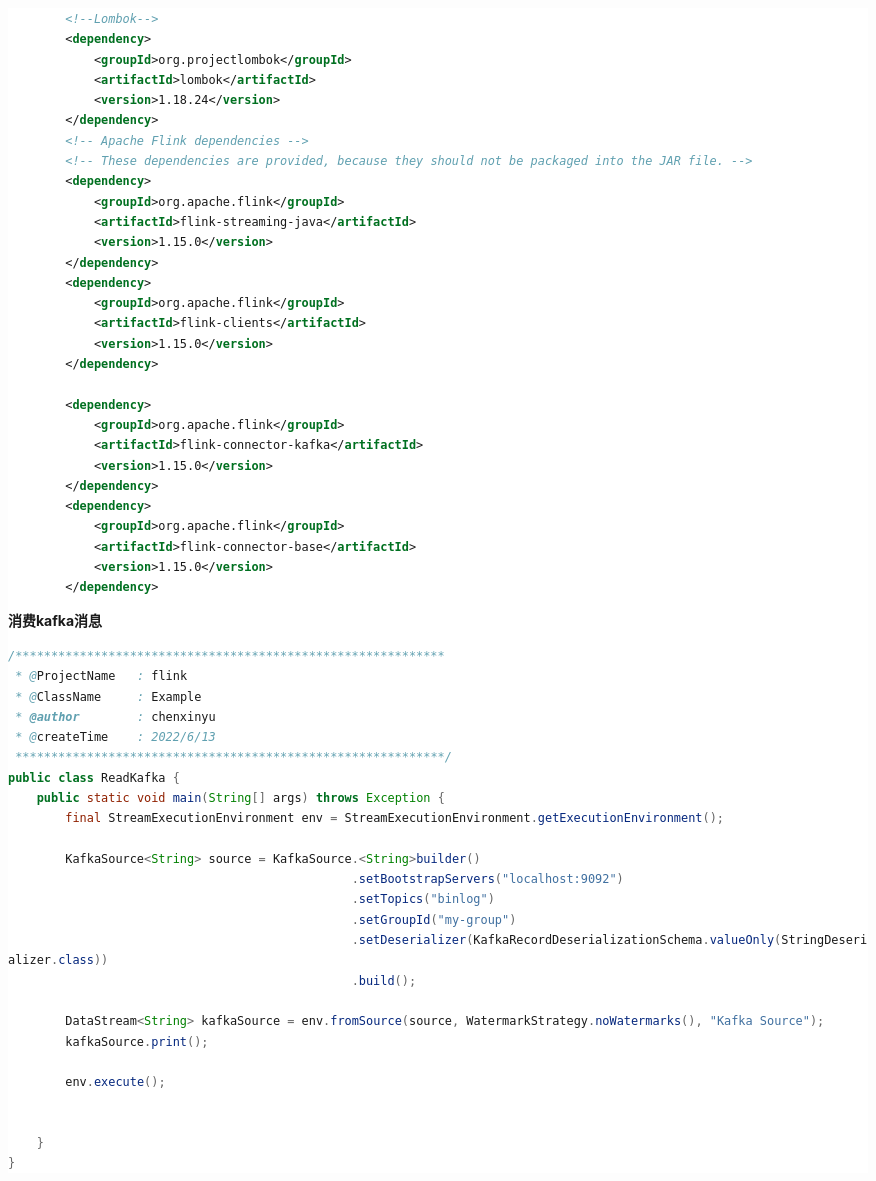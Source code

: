 ```xml
		<!--Lombok-->
		<dependency>
			<groupId>org.projectlombok</groupId>
			<artifactId>lombok</artifactId>
			<version>1.18.24</version>
		</dependency>
		<!-- Apache Flink dependencies -->
		<!-- These dependencies are provided, because they should not be packaged into the JAR file. -->
		<dependency>
			<groupId>org.apache.flink</groupId>
			<artifactId>flink-streaming-java</artifactId>
			<version>1.15.0</version>
		</dependency>
		<dependency>
			<groupId>org.apache.flink</groupId>
			<artifactId>flink-clients</artifactId>
			<version>1.15.0</version>
		</dependency>

		<dependency>
			<groupId>org.apache.flink</groupId>
			<artifactId>flink-connector-kafka</artifactId>
			<version>1.15.0</version>
		</dependency>
		<dependency>
			<groupId>org.apache.flink</groupId>
			<artifactId>flink-connector-base</artifactId>
			<version>1.15.0</version>
		</dependency>
```

**消费kafka消息**

```java
/************************************************************
 * @ProjectName   : flink
 * @ClassName     : Example
 * @author        : chenxinyu
 * @createTime    : 2022/6/13
 ************************************************************/
public class ReadKafka {
    public static void main(String[] args) throws Exception {
        final StreamExecutionEnvironment env = StreamExecutionEnvironment.getExecutionEnvironment();

        KafkaSource<String> source = KafkaSource.<String>builder()
                                                .setBootstrapServers("localhost:9092")
                                                .setTopics("binlog")
                                                .setGroupId("my-group")
                                                .setDeserializer(KafkaRecordDeserializationSchema.valueOnly(StringDeserializer.class))
                                                .build();

        DataStream<String> kafkaSource = env.fromSource(source, WatermarkStrategy.noWatermarks(), "Kafka Source");
        kafkaSource.print();

        env.execute();


    }
}
```
